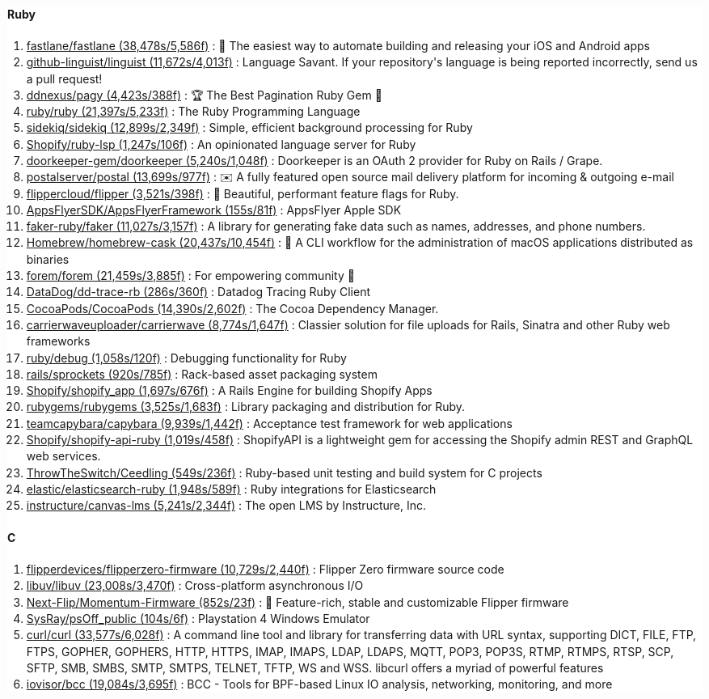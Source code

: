 #### Ruby
1. [fastlane/fastlane (38,478s/5,586f)](https://github.com/fastlane/fastlane) : 🚀 The easiest way to automate building and releasing your iOS and Android apps
2. [github-linguist/linguist (11,672s/4,013f)](https://github.com/github-linguist/linguist) : Language Savant. If your repository's language is being reported incorrectly, send us a pull request!
3. [ddnexus/pagy (4,423s/388f)](https://github.com/ddnexus/pagy) : 🏆 The Best Pagination Ruby Gem 🥇
4. [ruby/ruby (21,397s/5,233f)](https://github.com/ruby/ruby) : The Ruby Programming Language
5. [sidekiq/sidekiq (12,899s/2,349f)](https://github.com/sidekiq/sidekiq) : Simple, efficient background processing for Ruby
6. [Shopify/ruby-lsp (1,247s/106f)](https://github.com/Shopify/ruby-lsp) : An opinionated language server for Ruby
7. [doorkeeper-gem/doorkeeper (5,240s/1,048f)](https://github.com/doorkeeper-gem/doorkeeper) : Doorkeeper is an OAuth 2 provider for Ruby on Rails / Grape.
8. [postalserver/postal (13,699s/977f)](https://github.com/postalserver/postal) : ✉️ A fully featured open source mail delivery platform for incoming & outgoing e-mail
9. [flippercloud/flipper (3,521s/398f)](https://github.com/flippercloud/flipper) : 🐬 Beautiful, performant feature flags for Ruby.
10. [AppsFlyerSDK/AppsFlyerFramework (155s/81f)](https://github.com/AppsFlyerSDK/AppsFlyerFramework) : AppsFlyer Apple SDK
11. [faker-ruby/faker (11,027s/3,157f)](https://github.com/faker-ruby/faker) : A library for generating fake data such as names, addresses, and phone numbers.
12. [Homebrew/homebrew-cask (20,437s/10,454f)](https://github.com/Homebrew/homebrew-cask) : 🍻 A CLI workflow for the administration of macOS applications distributed as binaries
13. [forem/forem (21,459s/3,885f)](https://github.com/forem/forem) : For empowering community 🌱
14. [DataDog/dd-trace-rb (286s/360f)](https://github.com/DataDog/dd-trace-rb) : Datadog Tracing Ruby Client
15. [CocoaPods/CocoaPods (14,390s/2,602f)](https://github.com/CocoaPods/CocoaPods) : The Cocoa Dependency Manager.
16. [carrierwaveuploader/carrierwave (8,774s/1,647f)](https://github.com/carrierwaveuploader/carrierwave) : Classier solution for file uploads for Rails, Sinatra and other Ruby web frameworks
17. [ruby/debug (1,058s/120f)](https://github.com/ruby/debug) : Debugging functionality for Ruby
18. [rails/sprockets (920s/785f)](https://github.com/rails/sprockets) : Rack-based asset packaging system
19. [Shopify/shopify_app (1,697s/676f)](https://github.com/Shopify/shopify_app) : A Rails Engine for building Shopify Apps
20. [rubygems/rubygems (3,525s/1,683f)](https://github.com/rubygems/rubygems) : Library packaging and distribution for Ruby.
21. [teamcapybara/capybara (9,939s/1,442f)](https://github.com/teamcapybara/capybara) : Acceptance test framework for web applications
22. [Shopify/shopify-api-ruby (1,019s/458f)](https://github.com/Shopify/shopify-api-ruby) : ShopifyAPI is a lightweight gem for accessing the Shopify admin REST and GraphQL web services.
23. [ThrowTheSwitch/Ceedling (549s/236f)](https://github.com/ThrowTheSwitch/Ceedling) : Ruby-based unit testing and build system for C projects
24. [elastic/elasticsearch-ruby (1,948s/589f)](https://github.com/elastic/elasticsearch-ruby) : Ruby integrations for Elasticsearch
25. [instructure/canvas-lms (5,241s/2,344f)](https://github.com/instructure/canvas-lms) : The open LMS by Instructure, Inc.

#### C
1. [flipperdevices/flipperzero-firmware (10,729s/2,440f)](https://github.com/flipperdevices/flipperzero-firmware) : Flipper Zero firmware source code
2. [libuv/libuv (23,008s/3,470f)](https://github.com/libuv/libuv) : Cross-platform asynchronous I/O
3. [Next-Flip/Momentum-Firmware (852s/23f)](https://github.com/Next-Flip/Momentum-Firmware) : 🐬 Feature-rich, stable and customizable Flipper firmware
4. [SysRay/psOff_public (104s/6f)](https://github.com/SysRay/psOff_public) : Playstation 4 Windows Emulator
5. [curl/curl (33,577s/6,028f)](https://github.com/curl/curl) : A command line tool and library for transferring data with URL syntax, supporting DICT, FILE, FTP, FTPS, GOPHER, GOPHERS, HTTP, HTTPS, IMAP, IMAPS, LDAP, LDAPS, MQTT, POP3, POP3S, RTMP, RTMPS, RTSP, SCP, SFTP, SMB, SMBS, SMTP, SMTPS, TELNET, TFTP, WS and WSS. libcurl offers a myriad of powerful features
6. [iovisor/bcc (19,084s/3,695f)](https://github.com/iovisor/bcc) : BCC - Tools for BPF-based Linux IO analysis, networking, monitoring, and more
